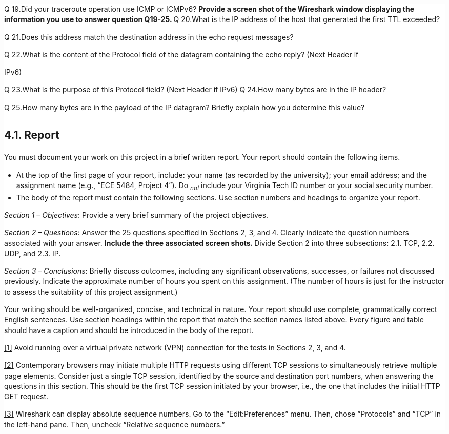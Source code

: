 Q 19.Did your traceroute operation use ICMP or ICMPv6? <strong>Provide a screen shot of the Wireshark window displaying the information you use to answer question Q19-25. </strong>Q 20.What is the IP address of the host that generated the first TTL exceeded?

Q 21.Does this address match the destination address in the echo request messages?

Q 22.What is the content of the Protocol field of the datagram containing the echo reply? (Next Header if

IPv6)

Q 23.What is the purpose of this Protocol field? (Next Header if IPv6) Q 24.How many bytes are in the IP header?

Q 25.How many bytes are in the payload of the IP datagram? Briefly explain how you determine this value?

<h2>4.1.       Report</h2>

You must document your work on this project in a brief written report. Your report should contain the following items.

<ul>

 <li>At the top of the first page of your report, include: your name (as recorded by the university); your email address; and the assignment name (e.g., “ECE 5484, Project 4”). Do <em><sub>not </sub></em>include your Virginia Tech ID number or your social security number.</li>

 <li>The body of the report must contain the following sections. Use section numbers and headings to organize your report.</li>

</ul>

<em>Section 1 – Objectives</em>: Provide a very brief summary of the project objectives.

<em>Section 2 – Questions</em>: Answer the 25 questions specified in Sections 2, 3, and 4. Clearly indicate the question numbers associated with your answer. <strong>Include the three associated screen shots. </strong>Divide Section 2 into three subsections: 2.1. TCP, 2.2. UDP, and 2.3. IP.

<em>Section 3 – Conclusions</em>: Briefly discuss outcomes, including any significant observations, successes, or failures not discussed previously. Indicate the approximate number of hours you spent on this assignment. (The number of hours is just for the instructor to assess the suitability of this project assignment.)

Your writing should be well-organized, concise, and technical in nature. Your report should use complete, grammatically correct English sentences. Use section headings within the report that match the section names listed above. Every figure and table should have a caption and should be introduced in the body of the report.

<a href="#_ftnref1" name="_ftn1">[1]</a> Avoid running over a virtual private network (VPN) connection for the tests in Sections 2, 3, and 4.

<a href="#_ftnref2" name="_ftn2">[2]</a> Contemporary browsers may initiate multiple HTTP requests using different TCP sessions to simultaneously retrieve multiple page elements. Consider just a single TCP session, identified by the source and destination port numbers, when answering the questions in this section. This should be the first TCP session initiated by your browser, i.e., the one that includes the initial HTTP GET request.

<a href="#_ftnref3" name="_ftn3">[3]</a> Wireshark can display absolute sequence numbers. Go to the “Edit:Preferences” menu. Then, chose “Protocols” and “TCP” in the left-hand pane. Then, uncheck “Relative sequence numbers.”
